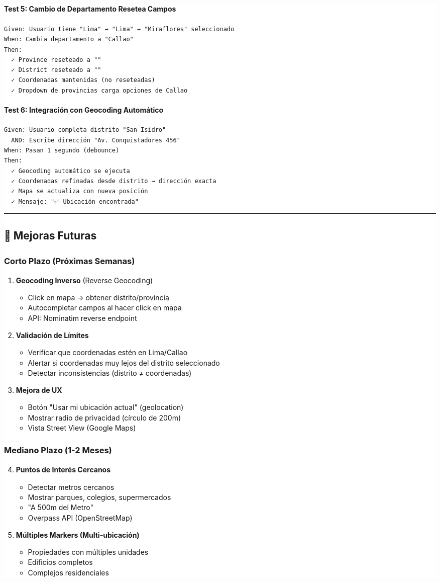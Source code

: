 #### Test 5: Cambio de Departamento Resetea Campos
```
Given: Usuario tiene "Lima" → "Lima" → "Miraflores" seleccionado
When: Cambia departamento a "Callao"
Then:
  ✓ Province reseteado a ""
  ✓ District reseteado a ""
  ✓ Coordenadas mantenidas (no reseteadas)
  ✓ Dropdown de provincias carga opciones de Callao
```

#### Test 6: Integración con Geocoding Automático
```
Given: Usuario completa distrito "San Isidro"
  AND: Escribe dirección "Av. Conquistadores 456"
When: Pasan 1 segundo (debounce)
Then:
  ✓ Geocoding automático se ejecuta
  ✓ Coordenadas refinadas desde distrito → dirección exacta
  ✓ Mapa se actualiza con nueva posición
  ✓ Mensaje: "✅ Ubicación encontrada"
```

---

## 🚀 Mejoras Futuras

### Corto Plazo (Próximas Semanas)

1. **Geocoding Inverso** (Reverse Geocoding)
   - Click en mapa → obtener distrito/provincia
   - Autocompletar campos al hacer click en mapa
   - API: Nominatim reverse endpoint

2. **Validación de Límites**
   - Verificar que coordenadas estén en Lima/Callao
   - Alertar si coordenadas muy lejos del distrito seleccionado
   - Detectar inconsistencias (distrito ≠ coordenadas)

3. **Mejora de UX**
   - Botón "Usar mi ubicación actual" (geolocation)
   - Mostrar radio de privacidad (círculo de 200m)
   - Vista Street View (Google Maps)

### Mediano Plazo (1-2 Meses)

4. **Puntos de Interés Cercanos**
   - Detectar metros cercanos
   - Mostrar parques, colegios, supermercados
   - "A 500m del Metro"
   - Overpass API (OpenStreetMap)

5. **Múltiples Markers (Multi-ubicación)**
   - Propiedades con múltiples unidades
   - Edificios completos
   - Complejos residenciales
